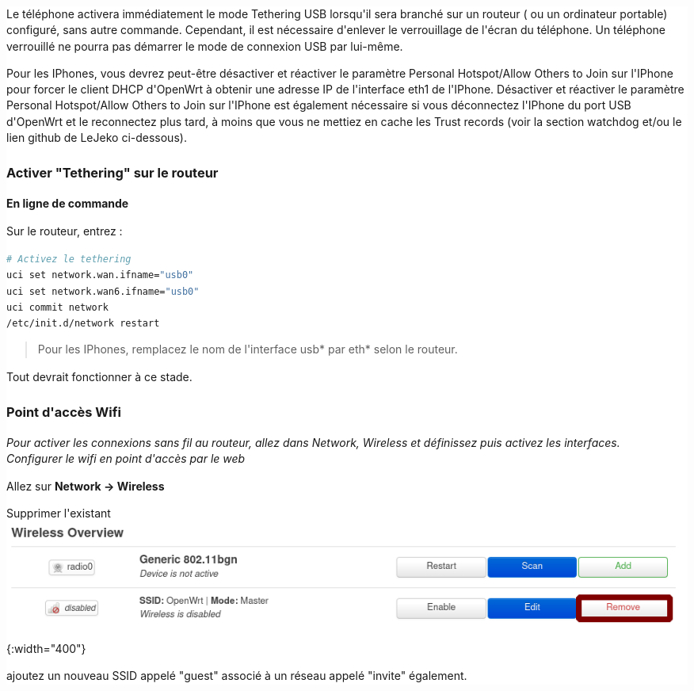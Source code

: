 
Le téléphone activera immédiatement le mode Tethering USB lorsqu'il sera branché sur un routeur ( ou un ordinateur portable) configuré, sans autre commande. Cependant, il est nécessaire d'enlever le verrouillage de l'écran du téléphone. Un téléphone verrouillé ne pourra pas démarrer le mode de connexion USB par lui-même.

Pour les IPhones, vous devrez peut-être désactiver et réactiver le paramètre Personal Hotspot/Allow Others to Join sur l'IPhone pour forcer le client DHCP d'OpenWrt à obtenir une adresse IP de l'interface eth1 de l'IPhone. Désactiver et réactiver le paramètre Personal Hotspot/Allow Others to Join sur l'IPhone est également nécessaire si vous déconnectez l'IPhone du port USB d'OpenWrt et le reconnectez plus tard, à moins que vous ne mettiez en cache les Trust records (voir la section watchdog et/ou le lien github de LeJeko ci-dessous).

### Activer "Tethering" sur le routeur

**En ligne de commande**

Sur le routeur, entrez :

```bash
# Activez le tethering
uci set network.wan.ifname="usb0"
uci set network.wan6.ifname="usb0"
uci commit network
/etc/init.d/network restart
```

>Pour les IPhones, remplacez le nom de l'interface usb* par eth* selon le routeur.

Tout devrait fonctionner à ce stade.  

### Point d'accès Wifi

*Pour activer les connexions sans fil au routeur, allez dans Network, Wireless et définissez puis activez les interfaces.  
Configurer le wifi en point d'accès par le web*  

Allez sur **Network &rarr; Wireless** 

Supprimer l'existant  
![openwrt](openwrt21b.png){:width="400"}  

ajoutez un nouveau SSID appelé "guest" associé à un réseau appelé "invite" également.   